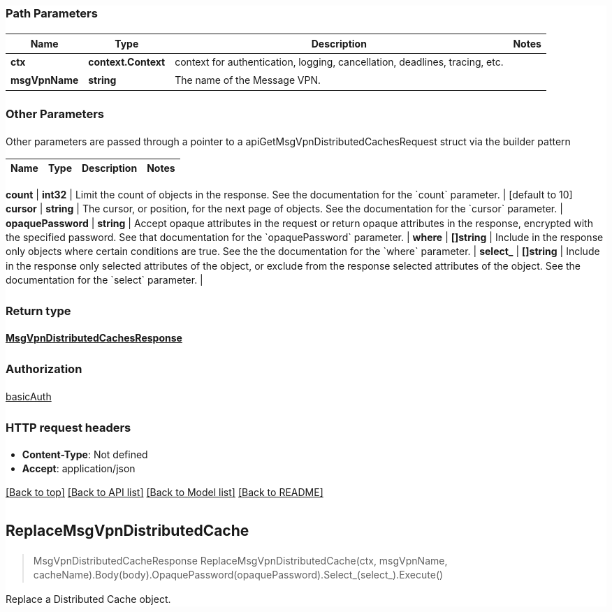 ### Path Parameters


Name | Type | Description  | Notes
------------- | ------------- | ------------- | -------------
**ctx** | **context.Context** | context for authentication, logging, cancellation, deadlines, tracing, etc.
**msgVpnName** | **string** | The name of the Message VPN. | 

### Other Parameters

Other parameters are passed through a pointer to a apiGetMsgVpnDistributedCachesRequest struct via the builder pattern


Name | Type | Description  | Notes
------------- | ------------- | ------------- | -------------

 **count** | **int32** | Limit the count of objects in the response. See the documentation for the &#x60;count&#x60; parameter. | [default to 10]
 **cursor** | **string** | The cursor, or position, for the next page of objects. See the documentation for the &#x60;cursor&#x60; parameter. | 
 **opaquePassword** | **string** | Accept opaque attributes in the request or return opaque attributes in the response, encrypted with the specified password. See that documentation for the &#x60;opaquePassword&#x60; parameter. | 
 **where** | **[]string** | Include in the response only objects where certain conditions are true. See the the documentation for the &#x60;where&#x60; parameter. | 
 **select_** | **[]string** | Include in the response only selected attributes of the object, or exclude from the response selected attributes of the object. See the documentation for the &#x60;select&#x60; parameter. | 

### Return type

[**MsgVpnDistributedCachesResponse**](MsgVpnDistributedCachesResponse.md)

### Authorization

[basicAuth](../README.md#basicAuth)

### HTTP request headers

- **Content-Type**: Not defined
- **Accept**: application/json

[[Back to top]](#) [[Back to API list]](../README.md#documentation-for-api-endpoints)
[[Back to Model list]](../README.md#documentation-for-models)
[[Back to README]](../README.md)


## ReplaceMsgVpnDistributedCache

> MsgVpnDistributedCacheResponse ReplaceMsgVpnDistributedCache(ctx, msgVpnName, cacheName).Body(body).OpaquePassword(opaquePassword).Select_(select_).Execute()

Replace a Distributed Cache object.
